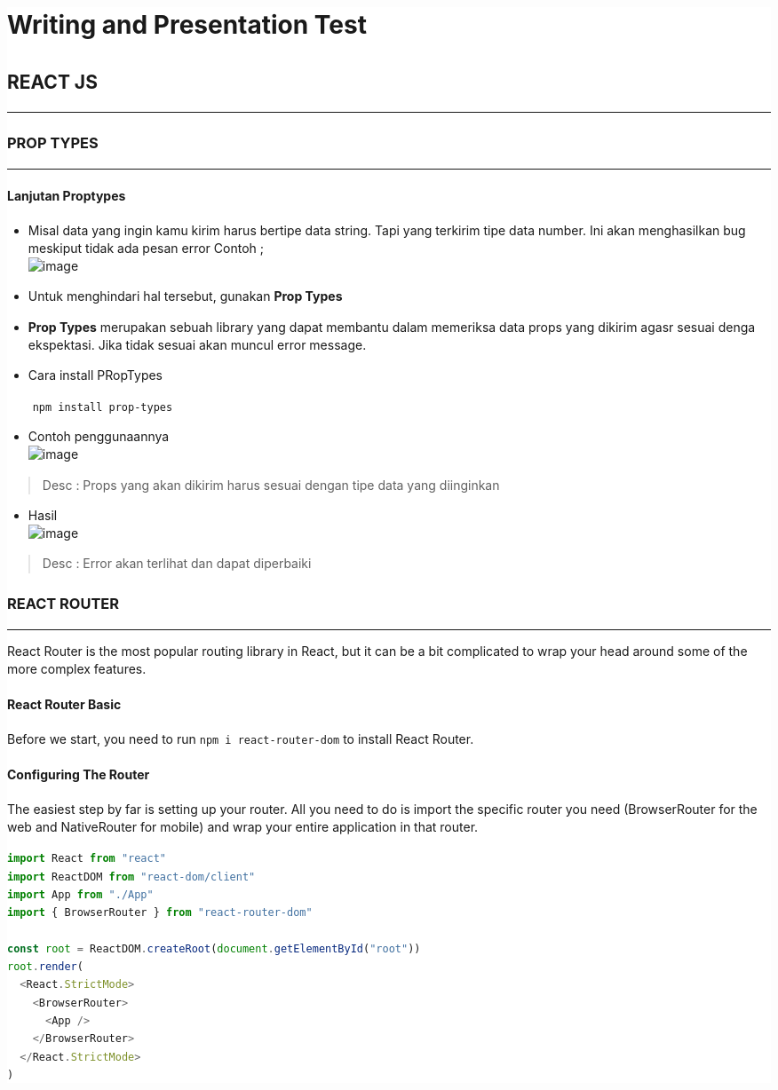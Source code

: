 # **Writing and Presentation Test**

## **REACT JS**

---

### **PROP TYPES**

---

#### Lanjutan Proptypes
- Misal data yang ingin kamu kirim harus bertipe data string. Tapi yang terkirim tipe data number. Ini akan menghasilkan bug meskiput tidak ada pesan error
Contoh ; <br>
![image](https://user-images.githubusercontent.com/82355658/200151419-ea289cad-9bac-4f6d-941b-37287788a932.png)

- Untuk menghindari hal tersebut, gunakan **Prop Types**
- **Prop Types** merupakan sebuah library yang dapat membantu dalam memeriksa data props yang dikirim agasr sesuai denga ekspektasi. Jika tidak sesuai akan muncul error message.
- Cara install PRopTypes
```
    npm install prop-types
```
- Contoh penggunaannya <br>
![image](https://user-images.githubusercontent.com/82355658/200151571-86984696-3c5a-44e2-afdc-ea9a37d4a82f.png)
>Desc : Props yang akan dikirim harus sesuai dengan tipe data yang diinginkan
- Hasil <br>
![image](https://user-images.githubusercontent.com/82355658/200151651-5e9a8b92-5f18-40ee-b8d5-3e25e8a94588.png)
>Desc : Error akan terlihat dan dapat diperbaiki

### **REACT ROUTER**

---
React Router is the most popular routing library in React, but it can be a bit complicated to wrap your head around some of the more complex features.

#### **React Router Basic**
Before we start, you need to run `npm i react-router-dom` to install React Router. 

#### Configuring The Router
The easiest step by far is setting up your router. All you need to do is import the specific router you need (BrowserRouter for the web and NativeRouter for mobile) and wrap your entire application in that router.

```javascript
import React from "react"
import ReactDOM from "react-dom/client"
import App from "./App"
import { BrowserRouter } from "react-router-dom"

const root = ReactDOM.createRoot(document.getElementById("root"))
root.render(
  <React.StrictMode>
    <BrowserRouter>
      <App />
    </BrowserRouter>
  </React.StrictMode>
)
```
